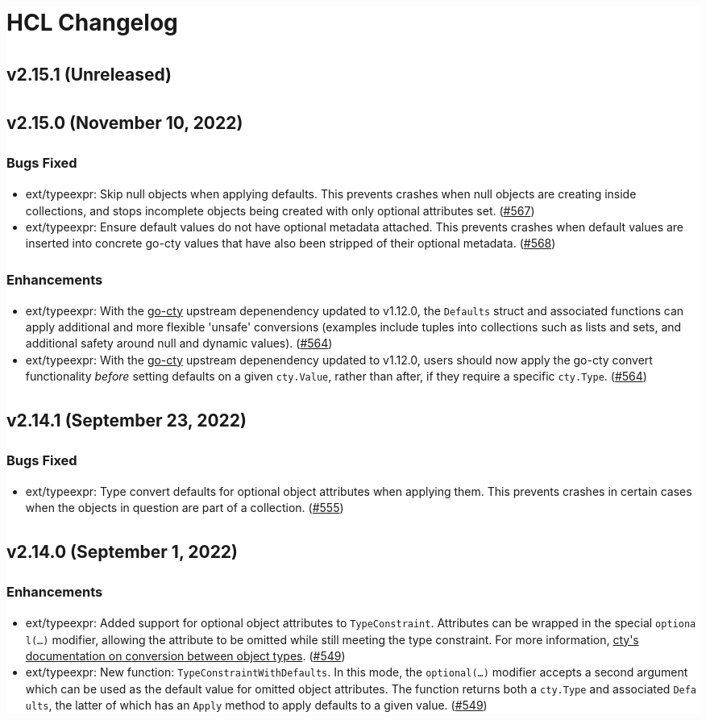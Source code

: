 # HCL Changelog

## v2.15.1 (Unreleased)

## v2.15.0 (November 10, 2022)

### Bugs Fixed

* ext/typeexpr: Skip null objects when applying defaults. This prevents crashes when null objects are creating inside collections, and stops incomplete objects being created with only optional attributes set. ([#567](https://github.com/hashicorp/hcl/pull/567))
* ext/typeexpr: Ensure default values do not have optional metadata attached. This prevents crashes when default values are inserted into concrete go-cty values that have also been stripped of their optional metadata. ([#568](https://github.com/hashicorp/hcl/pull/568))

### Enhancements

* ext/typeexpr: With the [go-cty](https://github.com/zclconf/go-cty) upstream depenendency updated to v1.12.0, the `Defaults` struct and associated functions can apply additional and more flexible 'unsafe' conversions (examples include tuples into collections such as lists and sets, and additional safety around null and dynamic values). ([#564](https://github.com/hashicorp/hcl/pull/564))
* ext/typeexpr: With the [go-cty](https://github.com/zclconf/go-cty) upstream depenendency updated to v1.12.0, users should now apply the go-cty convert functionality *before* setting defaults on a given `cty.Value`, rather than after, if they require a specific `cty.Type`.  ([#564](https://github.com/hashicorp/hcl/pull/564))

## v2.14.1 (September 23, 2022)

### Bugs Fixed

* ext/typeexpr: Type convert defaults for optional object attributes when applying them. This prevents crashes in certain cases when the objects in question are part of a collection. ([#555](https://github.com/hashicorp/hcl/pull/555))

## v2.14.0 (September 1, 2022)

### Enhancements

* ext/typeexpr: Added support for optional object attributes to `TypeConstraint`. Attributes can be wrapped in the special `optional(…)` modifier, allowing the attribute to be omitted while still meeting the type constraint. For more information, [cty's documentation on conversion between object types](https://github.com/zclconf/go-cty/blob/main/docs/convert.md#conversion-between-object-types). ([#549](https://github.com/hashicorp/hcl/pull/549))
* ext/typeexpr: New function: `TypeConstraintWithDefaults`. In this mode, the `optional(…)` modifier accepts a second argument which can be used as the default value for omitted object attributes. The function returns both a `cty.Type` and associated `Defaults`, the latter of which has an `Apply` method to apply defaults to a given value. ([#549](https://github.com/hashicorp/hcl/pull/549))
